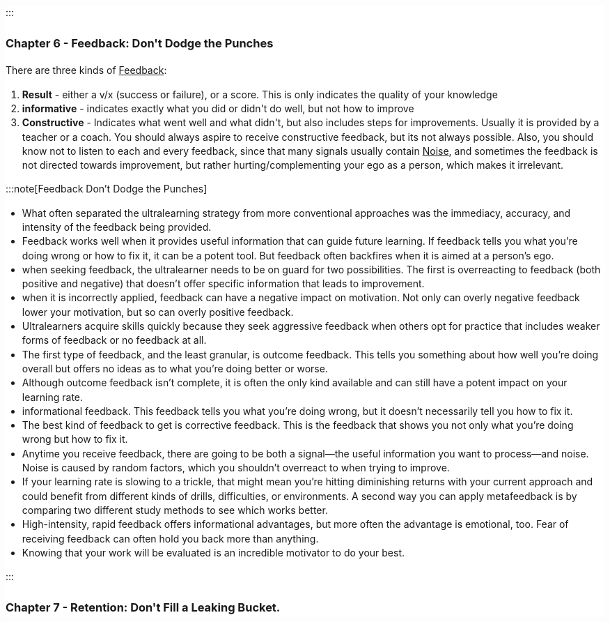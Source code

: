 :::


### Chapter 6 - Feedback: Don't Dodge the Punches
There are three kinds of [Feedback](/notes/feedback.md):
1. **Result** - either a v/x (success or failure), or a score. This is only indicates the quality of your knowledge
2. **informative** - indicates exactly what you did or didn't do well, but not how to improve
3. **Constructive** - Indicates what went well and what didn't, but also includes steps for improvements. Usually it is provided by a teacher or a coach.
You should always aspire to receive constructive feedback, but its not always possible.
Also, you should know not to listen to each and every feedback, since that many signals usually contain [Noise](/notes/noise.md), and sometimes the feedback is not directed towards improvement, but rather hurting/complementing your ego as a person, which makes it irrelevant.

:::note[Feedback Don’t Dodge the Punches]

- What often separated the ultralearning strategy from more conventional approaches was the immediacy, accuracy, and intensity of the feedback being provided.
- Feedback works well when it provides useful information that can guide future learning. If feedback tells you what you’re doing wrong or how to fix it, it can be a potent tool. But feedback often backfires when it is aimed at a person’s ego.
- when seeking feedback, the ultralearner needs to be on guard for two possibilities. The first is overreacting to feedback (both positive and negative) that doesn’t offer specific information that leads to improvement.
- when it is incorrectly applied, feedback can have a negative impact on motivation. Not only can overly negative feedback lower your motivation, but so can overly positive feedback.
- Ultralearners acquire skills quickly because they seek aggressive feedback when others opt for practice that includes weaker forms of feedback or no feedback at all.
- The first type of feedback, and the least granular, is outcome feedback. This tells you something about how well you’re doing overall but offers no ideas as to what you’re doing better or worse.
- Although outcome feedback isn’t complete, it is often the only kind available and can still have a potent impact on your learning rate.
- informational feedback. This feedback tells you what you’re doing wrong, but it doesn’t necessarily tell you how to fix it.
- The best kind of feedback to get is corrective feedback. This is the feedback that shows you not only what you’re doing wrong but how to fix it.
- Anytime you receive feedback, there are going to be both a signal—the useful information you want to process—and noise. Noise is caused by random factors, which you shouldn’t overreact to when trying to improve.
- If your learning rate is slowing to a trickle, that might mean you’re hitting diminishing returns with your current approach and could benefit from different kinds of drills, difficulties, or environments. A second way you can apply metafeedback is by comparing two different study methods to see which works better.
- High-intensity, rapid feedback offers informational advantages, but more often the advantage is emotional, too. Fear of receiving feedback can often hold you back more than anything.
- Knowing that your work will be evaluated is an incredible motivator to do your best.

:::


### Chapter 7 - Retention: Don't Fill a Leaking Bucket.
